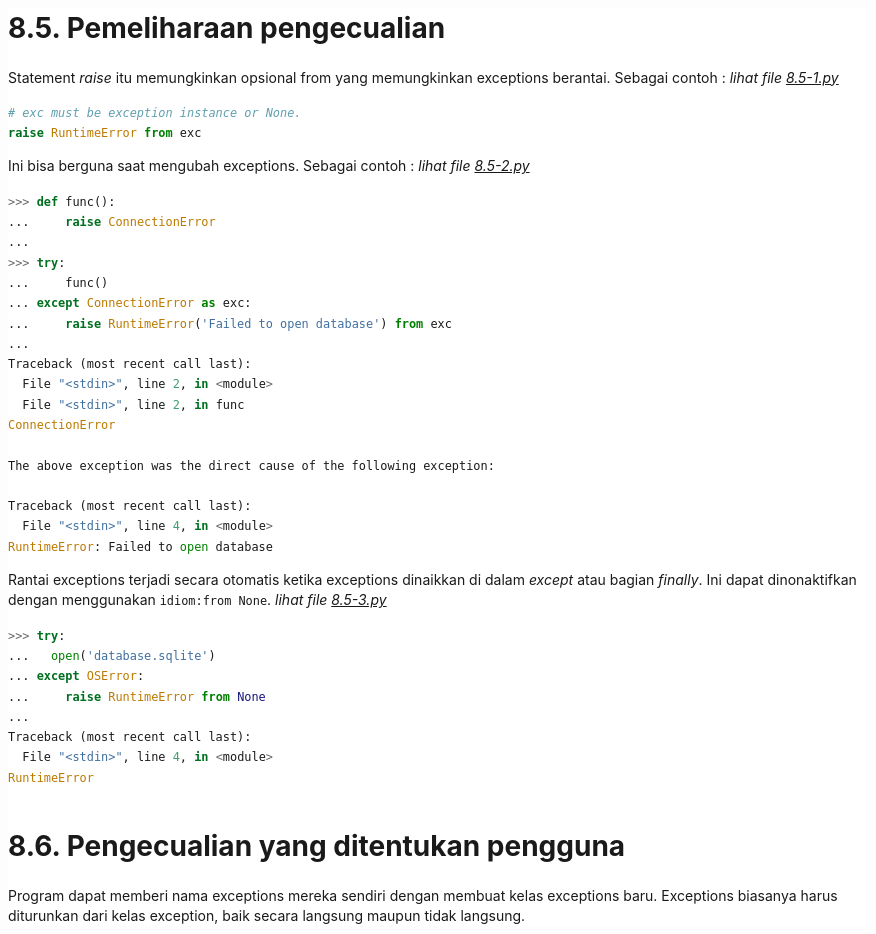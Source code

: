
# 8.5. Pemeliharaan pengecualian
Statement *raise* itu memungkinkan opsional from yang memungkinkan exceptions berantai. Sebagai contoh :
_*lihat file [8.5-1.py](https://github.com/SatriaDwiH195410229/workshop-python/blob/main/minggu-06/src/8.5-1.py)*_
```python
# exc must be exception instance or None.
raise RuntimeError from exc
```
Ini bisa berguna saat mengubah exceptions. Sebagai contoh :
_*lihat file [8.5-2.py](https://github.com/SatriaDwiH195410229/workshop-python/blob/main/minggu-06/src/8.5-2.py)*_
```python
>>> def func():
...     raise ConnectionError
...
>>> try:
...     func()
... except ConnectionError as exc:
...     raise RuntimeError('Failed to open database') from exc
...
Traceback (most recent call last):
  File "<stdin>", line 2, in <module>
  File "<stdin>", line 2, in func
ConnectionError

The above exception was the direct cause of the following exception:

Traceback (most recent call last):
  File "<stdin>", line 4, in <module>
RuntimeError: Failed to open database
```
Rantai exceptions terjadi secara otomatis ketika exceptions dinaikkan di dalam *except* atau bagian *finally*. Ini dapat dinonaktifkan dengan menggunakan `idiom:from None`.
_*lihat file [8.5-3.py](https://github.com/SatriaDwiH195410229/workshop-python/blob/main/minggu-06/src/8.5-3.py)*_
```python
>>> try:
...   open('database.sqlite')
... except OSError:
...     raise RuntimeError from None
...
Traceback (most recent call last):
  File "<stdin>", line 4, in <module>
RuntimeError
```

# 8.6. Pengecualian yang ditentukan pengguna
Program dapat memberi nama exceptions mereka sendiri dengan membuat kelas exceptions baru. Exceptions biasanya harus diturunkan dari kelas exception, baik secara langsung maupun tidak langsung.
